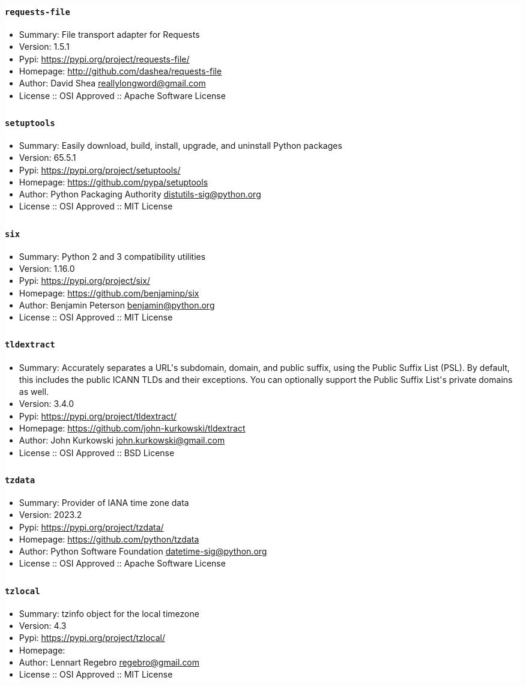 ### `requests-file`

* Summary: File transport adapter for Requests
* Version: 1.5.1
* Pypi: https://pypi.org/project/requests-file/
* Homepage: http://github.com/dashea/requests-file
* Author: David Shea reallylongword@gmail.com
* License :: OSI Approved :: Apache Software License

### `setuptools`

* Summary: Easily download, build, install, upgrade, and uninstall Python packages
* Version: 65.5.1
* Pypi: https://pypi.org/project/setuptools/
* Homepage: https://github.com/pypa/setuptools
* Author: Python Packaging Authority distutils-sig@python.org
* License :: OSI Approved :: MIT License

### `six`

* Summary: Python 2 and 3 compatibility utilities
* Version: 1.16.0
* Pypi: https://pypi.org/project/six/
* Homepage: https://github.com/benjaminp/six
* Author: Benjamin Peterson benjamin@python.org
* License :: OSI Approved :: MIT License

### `tldextract`

* Summary: Accurately separates a URL's subdomain, domain, and public suffix, using the Public Suffix List (PSL). By default, this includes the public ICANN TLDs and their exceptions. You can optionally support the Public Suffix List's private domains as well.
* Version: 3.4.0
* Pypi: https://pypi.org/project/tldextract/
* Homepage: https://github.com/john-kurkowski/tldextract
* Author: John Kurkowski john.kurkowski@gmail.com
* License :: OSI Approved :: BSD License

### `tzdata`

* Summary: Provider of IANA time zone data
* Version: 2023.2
* Pypi: https://pypi.org/project/tzdata/
* Homepage: https://github.com/python/tzdata
* Author: Python Software Foundation datetime-sig@python.org
* License :: OSI Approved :: Apache Software License

### `tzlocal`

* Summary: tzinfo object for the local timezone
* Version: 4.3
* Pypi: https://pypi.org/project/tzlocal/
* Homepage: 
* Author: Lennart Regebro regebro@gmail.com
* License :: OSI Approved :: MIT License

